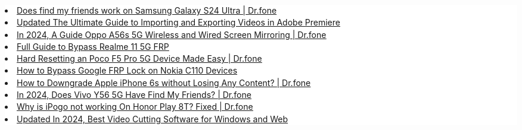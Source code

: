 <li><a href="https://location-social.techidaily.com/does-find-my-friends-work-on-samsung-galaxy-s24-ultra-drfone-by-drfone-virtual-android/"><u>Does find my friends work on Samsung Galaxy S24 Ultra | Dr.fone</u></a></li>
<li><a href="https://ai-video-apps.techidaily.com/updated-the-ultimate-guide-to-importing-and-exporting-videos-in-adobe-premiere/"><u>Updated The Ultimate Guide to Importing and Exporting Videos in Adobe Premiere</u></a></li>
<li><a href="https://screen-mirror.techidaily.com/in-2024-a-guide-oppo-a56s-5g-wireless-and-wired-screen-mirroring-drfone-by-drfone-android/"><u>In 2024, A Guide Oppo A56s 5G Wireless and Wired Screen Mirroring | Dr.fone</u></a></li>
<li><a href="https://android-frp.techidaily.com/full-guide-to-bypass-realme-11-5g-frp-by-drfone-android/"><u>Full Guide to Bypass Realme 11 5G FRP</u></a></li>
<li><a href="https://techidaily.com/hard-resetting-an-poco-f5-pro-5g-device-made-easy-drfone-by-drfone-reset-android-reset-android/"><u>Hard Resetting an Poco F5 Pro 5G Device Made Easy | Dr.fone</u></a></li>
<li><a href="https://android-frp.techidaily.com/how-to-bypass-google-frp-lock-on-nokia-c110-devices-by-drfone-android/"><u>How to Bypass Google FRP Lock on Nokia C110 Devices</u></a></li>
<li><a href="https://techidaily.com/how-to-downgrade-apple-iphone-6s-without-losing-any-content-drfone-by-drfone-ios-system-repair-ios-system-repair/"><u>How to Downgrade Apple iPhone 6s without Losing Any Content? | Dr.fone</u></a></li>
<li><a href="https://location-social.techidaily.com/in-2024-does-vivo-y56-5g-have-find-my-friends-drfone-by-drfone-virtual-android/"><u>In 2024, Does Vivo Y56 5G Have Find My Friends? | Dr.fone</u></a></li>
<li><a href="https://pokemon-go-android.techidaily.com/why-is-ipogo-not-working-on-honor-play-8t-fixed-drfone-by-drfone-virtual-android/"><u>Why is iPogo not working On Honor Play 8T? Fixed | Dr.fone</u></a></li>
<li><a href="https://video-creation-software.techidaily.com/updated-in-2024-best-video-cutting-software-for-windows-and-web/"><u>Updated In 2024, Best Video Cutting Software for Windows and Web</u></a></li>
</ul></div>

